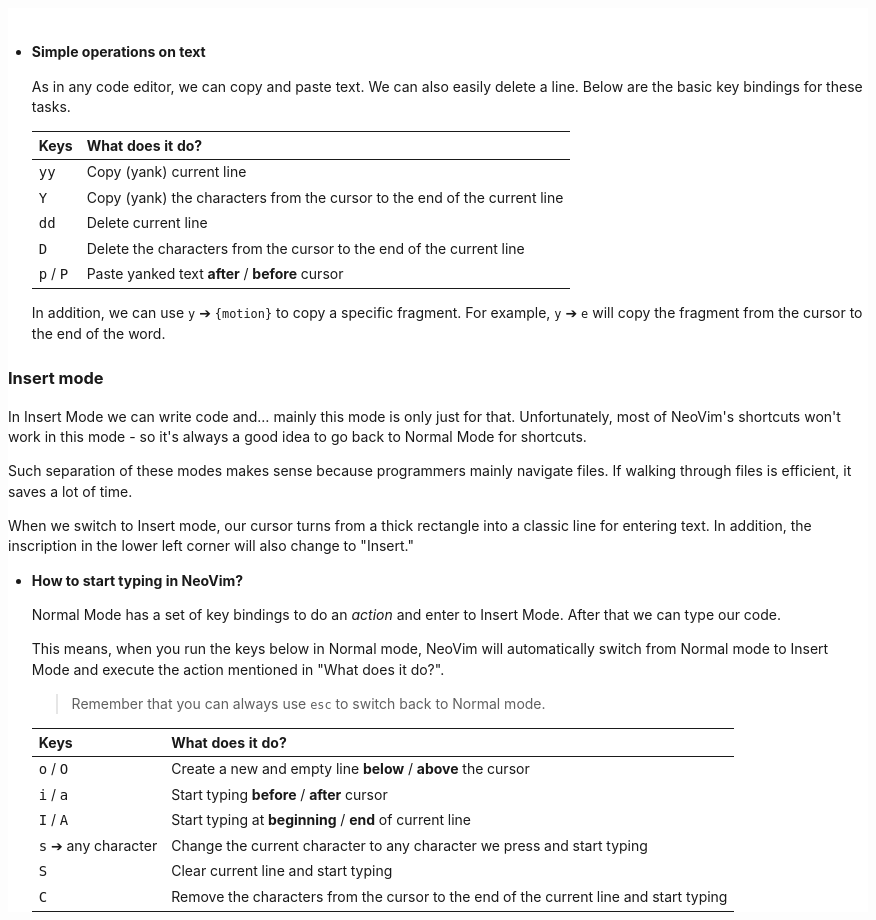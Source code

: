 <br>

* **Simple operations on text**
  
  As in any code editor, we can copy and paste text. We can also easily delete a line. Below are the basic key bindings for these tasks.
  
  | Keys          | What does it do?                                                          |
  |---------------|---------------------------------------------------------------------------|
  | <kbd>yy</kbd> | Copy (yank) current line                                                  |
  | <kbd>Y</kbd>  | Copy (yank) the characters from the cursor to the end of the current line |
  | <kbd>dd</kbd> | Delete current line                                                       |
  | <kbd>D</kbd>  | Delete the characters from the cursor to the end of the current line      |
  | <kbd>p</kbd> / <kbd>P</kbd> | Paste yanked text **after** / **before** cursor             |
  
  In addition, we can use `y` ➔ `{motion}` to copy a specific fragment. For example, `y` ➔ `e` will copy the fragment from the cursor to the end of the word.

### Insert mode

In Insert Mode we can write code and… mainly this mode is only just for that. Unfortunately, most of NeoVim's shortcuts won't work in this mode - so it's always a good idea to go back to Normal Mode for shortcuts.

Such separation of these modes makes sense because programmers mainly navigate files. If walking through files is efficient, it saves a lot of time.

When we switch to Insert mode, our cursor turns from a thick rectangle into a classic line for entering text. In addition, the inscription in the lower left corner will also change to "Insert."

* **How to start typing in NeoVim?**
  
  Normal Mode has a set of key bindings to do an *action* and enter to Insert Mode. After that we can type our code.

  This means, when you run the keys below in Normal mode, NeoVim will automatically switch from Normal mode to Insert Mode and execute the action mentioned in "What does it do?".

  > Remember that you can always use `esc` to switch back to Normal mode.
  
  | Keys                         | What does it do?                                             |
  | ---------------------------- | ------------------------------------------------------------ |
  | <kbd>o</kbd> / <kbd>O</kbd>  | Create a new and empty line **below** / **above** the cursor |
  | <kbd>i</kbd> / <kbd>a</kbd>  | Start typing **before** / **after** cursor                   |
  | <kbd>I</kbd> / <kbd>A</kbd>  | Start typing at **beginning** / **end** of current line      |
  | <kbd>s</kbd> ➔ any character| Change the current character to any character we press and start typing |
  | <kbd>S</kbd>                 | Clear current line and start typing                          |
  | <kbd>C</kbd>                 | Remove the characters from the cursor to the end of the current line and start typing |
  